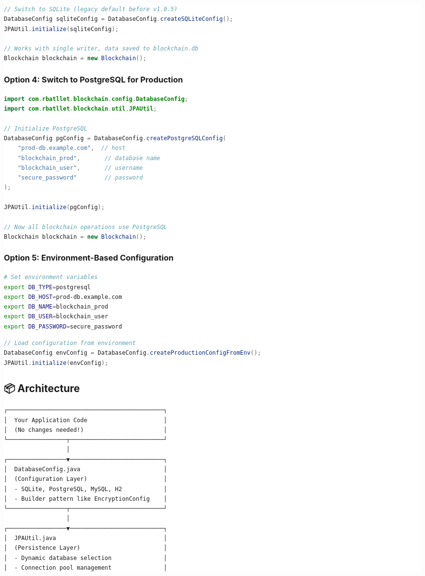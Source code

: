```java
// Switch to SQLite (legacy default before v1.0.5)
DatabaseConfig sqliteConfig = DatabaseConfig.createSQLiteConfig();
JPAUtil.initialize(sqliteConfig);

// Works with single writer, data saved to blockchain.db
Blockchain blockchain = new Blockchain();
```

### Option 4: Switch to PostgreSQL for Production

```java
import com.rbatllet.blockchain.config.DatabaseConfig;
import com.rbatllet.blockchain.util.JPAUtil;

// Initialize PostgreSQL
DatabaseConfig pgConfig = DatabaseConfig.createPostgreSQLConfig(
    "prod-db.example.com",  // host
    "blockchain_prod",       // database name
    "blockchain_user",       // username
    "secure_password"        // password
);

JPAUtil.initialize(pgConfig);

// Now all blockchain operations use PostgreSQL
Blockchain blockchain = new Blockchain();
```

### Option 5: Environment-Based Configuration

```bash
# Set environment variables
export DB_TYPE=postgresql
export DB_HOST=prod-db.example.com
export DB_NAME=blockchain_prod
export DB_USER=blockchain_user
export DB_PASSWORD=secure_password
```

```java
// Load configuration from environment
DatabaseConfig envConfig = DatabaseConfig.createProductionConfigFromEnv();
JPAUtil.initialize(envConfig);
```

## 📦 Architecture

```
┌─────────────────────────────────────────────┐
│  Your Application Code                      │
│  (No changes needed!)                       │
└─────────────────┬───────────────────────────┘
                  │
┌─────────────────▼───────────────────────────┐
│  DatabaseConfig.java                        │
│  (Configuration Layer)                      │
│  - SQLite, PostgreSQL, MySQL, H2            │
│  - Builder pattern like EncryptionConfig    │
└─────────────────┬───────────────────────────┘
                  │
┌─────────────────▼───────────────────────────┐
│  JPAUtil.java                               │
│  (Persistence Layer)                        │
│  - Dynamic database selection               │
│  - Connection pool management               │
```